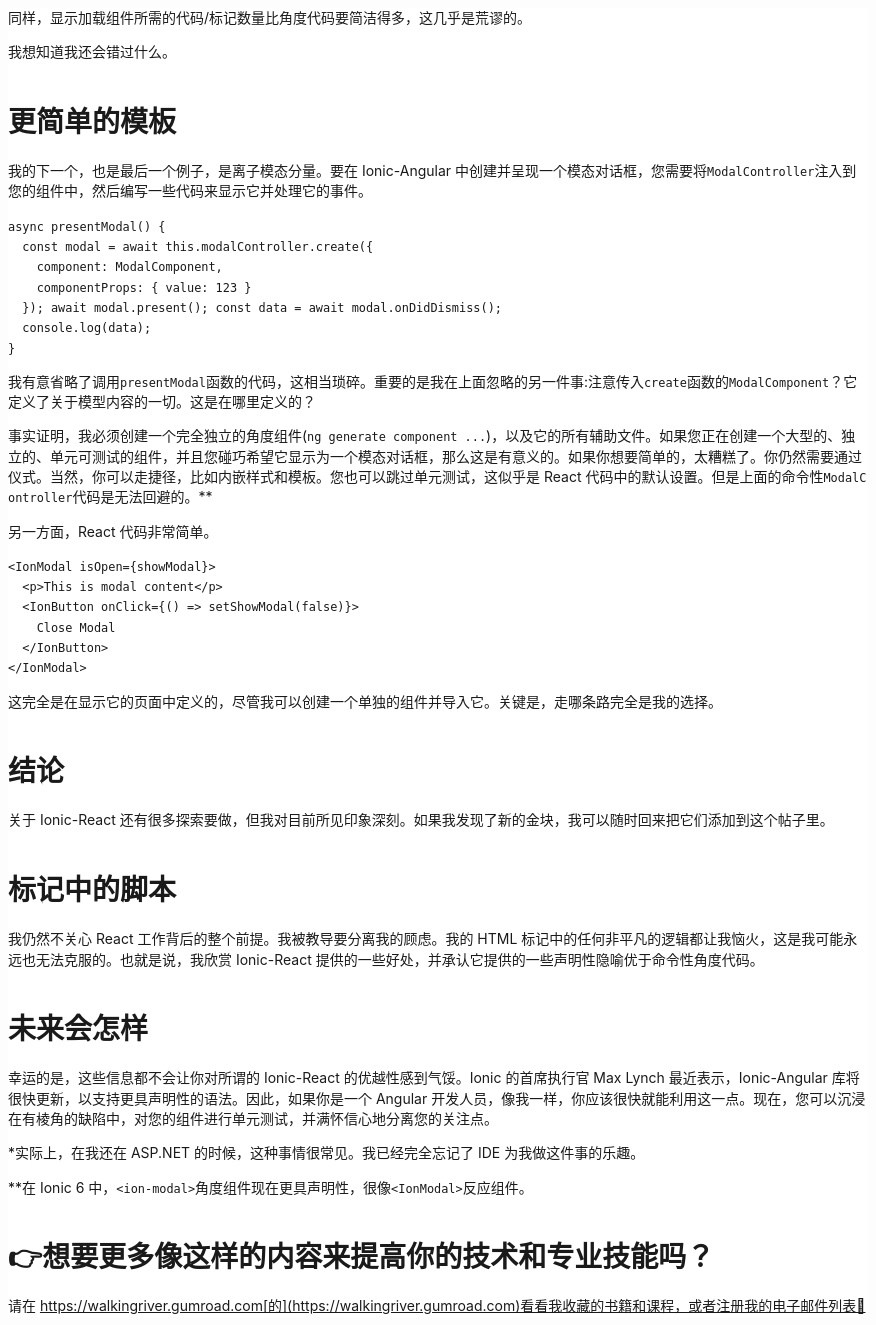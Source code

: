 同样，显示加载组件所需的代码/标记数量比角度代码要简洁得多，这几乎是荒谬的。

我想知道我还会错过什么。

# 更简单的模板

我的下一个，也是最后一个例子，是离子模态分量。要在 Ionic-Angular 中创建并呈现一个模态对话框，您需要将`ModalController`注入到您的组件中，然后编写一些代码来显示它并处理它的事件。

```
async presentModal() {
  const modal = await this.modalController.create({
    component: ModalComponent,
    componentProps: { value: 123 }
  }); await modal.present(); const data = await modal.onDidDismiss();
  console.log(data);
}
```

我有意省略了调用`presentModal`函数的代码，这相当琐碎。重要的是我在上面忽略的另一件事:注意传入`create`函数的`ModalComponent`？它定义了关于模型内容的一切。这是在哪里定义的？

事实证明，我必须创建一个完全独立的角度组件(`ng generate component ...`)，以及它的所有辅助文件。如果您正在创建一个大型的、独立的、单元可测试的组件，并且您碰巧希望它显示为一个模态对话框，那么这是有意义的。如果你想要简单的，太糟糕了。你仍然需要通过仪式。当然，你可以走捷径，比如内嵌样式和模板。您也可以跳过单元测试，这似乎是 React 代码中的默认设置。但是上面的命令性`ModalController`代码是无法回避的。**

另一方面，React 代码非常简单。

```
<IonModal isOpen={showModal}>
  <p>This is modal content</p>
  <IonButton onClick={() => setShowModal(false)}>
    Close Modal
  </IonButton>
</IonModal>
```

这完全是在显示它的页面中定义的，尽管我可以创建一个单独的组件并导入它。关键是，走哪条路完全是我的选择。

# 结论

关于 Ionic-React 还有很多探索要做，但我对目前所见印象深刻。如果我发现了新的金块，我可以随时回来把它们添加到这个帖子里。

# 标记中的脚本

我仍然不关心 React 工作背后的整个前提。我被教导要分离我的顾虑。我的 HTML 标记中的任何非平凡的逻辑都让我恼火，这是我可能永远也无法克服的。也就是说，我欣赏 Ionic-React 提供的一些好处，并承认它提供的一些声明性隐喻优于命令性角度代码。

# 未来会怎样

幸运的是，这些信息都不会让你对所谓的 Ionic-React 的优越性感到气馁。Ionic 的首席执行官 Max Lynch 最近表示，Ionic-Angular 库将很快更新，以支持更具声明性的语法。因此，如果你是一个 Angular 开发人员，像我一样，你应该很快就能利用这一点。现在，您可以沉浸在有棱角的缺陷中，对您的组件进行单元测试，并满怀信心地分离您的关注点。

*实际上，在我还在 ASP.NET 的时候，这种事情很常见。我已经完全忘记了 IDE 为我做这件事的乐趣。

**在 Ionic 6 中，`<ion-modal>`角度组件现在更具声明性，很像`<IonModal>`反应组件。

# 👉想要更多像这样的内容来提高你的技术和专业技能吗？

请在 https://walkingriver.gumroad.com[的](https://walkingriver.gumroad.com)看看我收藏的书籍和课程，或者注册我的电子邮件列表📱